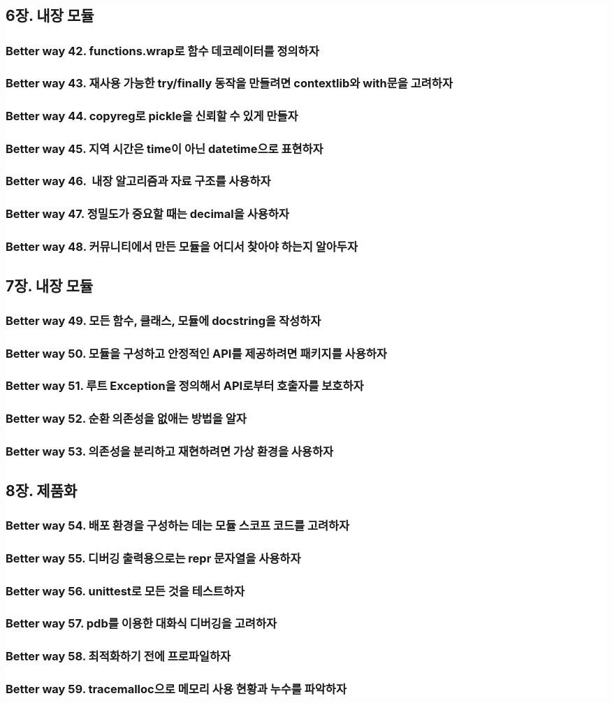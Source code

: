 ## 6장. 내장 모듈
### Better way 42.  functions.wrap로 함수 데코레이터를 정의하자
### Better way 43.  재사용 가능한 try/finally 동작을 만들려면 contextlib와 with문을 고려하자
### Better way 44.  copyreg로 pickle을 신뢰할 수 있게 만들자
### Better way 45.  지역 시간은 time이 아닌 datetime으로 표현하자
### Better way 46.  내장 알고리즘과 자료 구조를 사용하자
### Better way 47.  정밀도가 중요할 때는 decimal을 사용하자
### Better way 48.  커뮤니티에서 만든 모듈을 어디서 찾아야 하는지 알아두자


## 7장. 내장 모듈
### Better way 49.  모든 함수, 클래스, 모듈에 docstring을 작성하자
### Better way 50.  모듈을 구성하고 안정적인 API를 제공하려면 패키지를 사용하자
### Better way 51.  루트 Exception을 정의해서 API로부터 호출자를 보호하자
### Better way 52.  순환 의존성을 없애는 방법을 알자
### Better way 53.  의존성을 분리하고 재현하려면 가상 환경을 사용하자

## 8장. 제품화
### Better way 54.  배포 환경을 구성하는 데는 모듈 스코프 코드를 고려하자
### Better way 55.  디버깅 출력용으로는 repr 문자열을 사용하자
### Better way 56.  unittest로 모든 것을 테스트하자
### Better way 57.  pdb를 이용한 대화식 디버깅을 고려하자
### Better way 58.  최적화하기 전에 프로파일하자
### Better way 59.  tracemalloc으로 메모리 사용 현황과 누수를 파악하자
